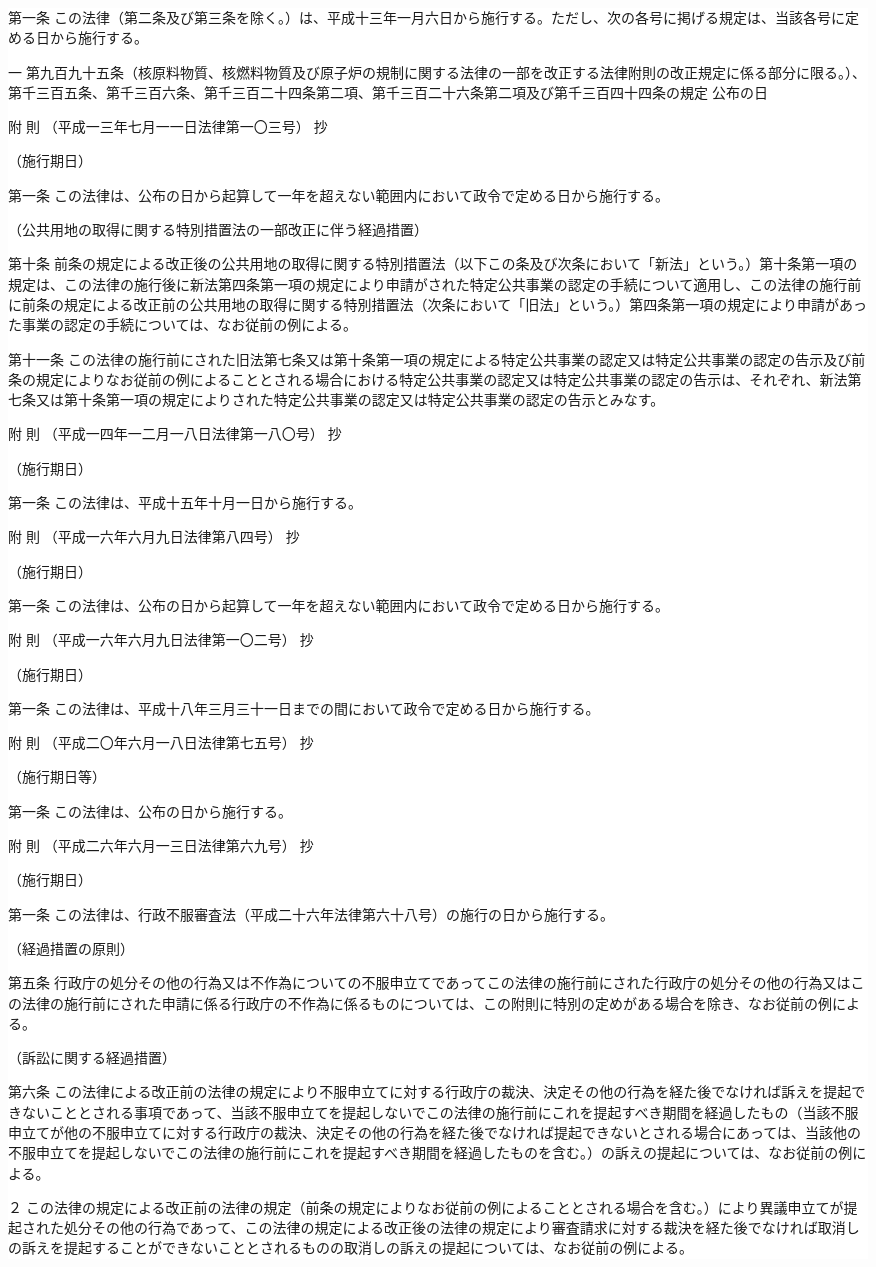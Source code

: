 第一条 この法律（第二条及び第三条を除く。）は、平成十三年一月六日から施行する。ただし、次の各号に掲げる規定は、当該各号に定める日から施行する。

一 第九百九十五条（核原料物質、核燃料物質及び原子炉の規制に関する法律の一部を改正する法律附則の改正規定に係る部分に限る。）、第千三百五条、第千三百六条、第千三百二十四条第二項、第千三百二十六条第二項及び第千三百四十四条の規定 公布の日

附 則 （平成一三年七月一一日法律第一〇三号） 抄

（施行期日）

第一条 この法律は、公布の日から起算して一年を超えない範囲内において政令で定める日から施行する。

（公共用地の取得に関する特別措置法の一部改正に伴う経過措置）

第十条 前条の規定による改正後の公共用地の取得に関する特別措置法（以下この条及び次条において「新法」という。）第十条第一項の規定は、この法律の施行後に新法第四条第一項の規定により申請がされた特定公共事業の認定の手続について適用し、この法律の施行前に前条の規定による改正前の公共用地の取得に関する特別措置法（次条において「旧法」という。）第四条第一項の規定により申請があった事業の認定の手続については、なお従前の例による。

第十一条 この法律の施行前にされた旧法第七条又は第十条第一項の規定による特定公共事業の認定又は特定公共事業の認定の告示及び前条の規定によりなお従前の例によることとされる場合における特定公共事業の認定又は特定公共事業の認定の告示は、それぞれ、新法第七条又は第十条第一項の規定によりされた特定公共事業の認定又は特定公共事業の認定の告示とみなす。

附 則 （平成一四年一二月一八日法律第一八〇号） 抄

（施行期日）

第一条 この法律は、平成十五年十月一日から施行する。

附 則 （平成一六年六月九日法律第八四号） 抄

（施行期日）

第一条 この法律は、公布の日から起算して一年を超えない範囲内において政令で定める日から施行する。

附 則 （平成一六年六月九日法律第一〇二号） 抄

（施行期日）

第一条 この法律は、平成十八年三月三十一日までの間において政令で定める日から施行する。

附 則 （平成二〇年六月一八日法律第七五号） 抄

（施行期日等）

第一条 この法律は、公布の日から施行する。

附 則 （平成二六年六月一三日法律第六九号） 抄

（施行期日）

第一条 この法律は、行政不服審査法（平成二十六年法律第六十八号）の施行の日から施行する。

（経過措置の原則）

第五条 行政庁の処分その他の行為又は不作為についての不服申立てであってこの法律の施行前にされた行政庁の処分その他の行為又はこの法律の施行前にされた申請に係る行政庁の不作為に係るものについては、この附則に特別の定めがある場合を除き、なお従前の例による。

（訴訟に関する経過措置）

第六条 この法律による改正前の法律の規定により不服申立てに対する行政庁の裁決、決定その他の行為を経た後でなければ訴えを提起できないこととされる事項であって、当該不服申立てを提起しないでこの法律の施行前にこれを提起すべき期間を経過したもの（当該不服申立てが他の不服申立てに対する行政庁の裁決、決定その他の行為を経た後でなければ提起できないとされる場合にあっては、当該他の不服申立てを提起しないでこの法律の施行前にこれを提起すべき期間を経過したものを含む。）の訴えの提起については、なお従前の例による。

２ この法律の規定による改正前の法律の規定（前条の規定によりなお従前の例によることとされる場合を含む。）により異議申立てが提起された処分その他の行為であって、この法律の規定による改正後の法律の規定により審査請求に対する裁決を経た後でなければ取消しの訴えを提起することができないこととされるものの取消しの訴えの提起については、なお従前の例による。
